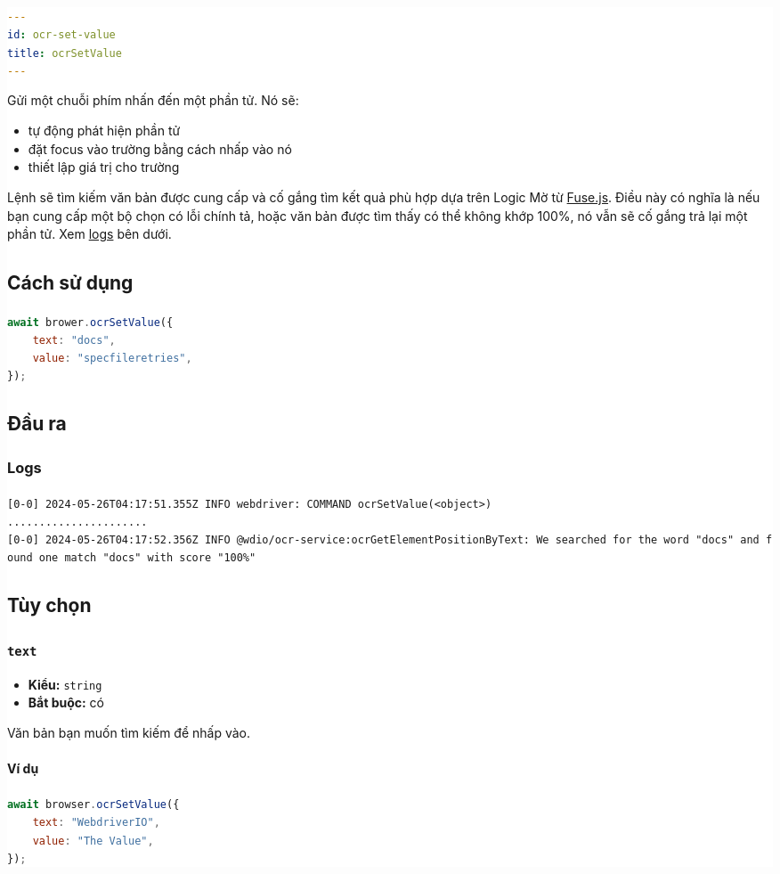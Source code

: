 ```yaml
---
id: ocr-set-value
title: ocrSetValue
---
```


Gửi một chuỗi phím nhấn đến một phần tử. Nó sẽ:

-   tự động phát hiện phần tử
-   đặt focus vào trường bằng cách nhấp vào nó
-   thiết lập giá trị cho trường

Lệnh sẽ tìm kiếm văn bản được cung cấp và cố gắng tìm kết quả phù hợp dựa trên Logic Mờ từ [Fuse.js](https://fusejs.io/). Điều này có nghĩa là nếu bạn cung cấp một bộ chọn có lỗi chính tả, hoặc văn bản được tìm thấy có thể không khớp 100%, nó vẫn sẽ cố gắng trả lại một phần tử. Xem [logs](#logs) bên dưới.

## Cách sử dụng

```js
await brower.ocrSetValue({
    text: "docs",
    value: "specfileretries",
});
```

## Đầu ra

### Logs

```log
[0-0] 2024-05-26T04:17:51.355Z INFO webdriver: COMMAND ocrSetValue(<object>)
......................
[0-0] 2024-05-26T04:17:52.356Z INFO @wdio/ocr-service:ocrGetElementPositionByText: We searched for the word "docs" and found one match "docs" with score "100%"
```

## Tùy chọn

### `text`

-   **Kiểu:** `string`
-   **Bắt buộc:** có

Văn bản bạn muốn tìm kiếm để nhấp vào.

#### Ví dụ

```js
await browser.ocrSetValue({
    text: "WebdriverIO",
    value: "The Value",
});
```
